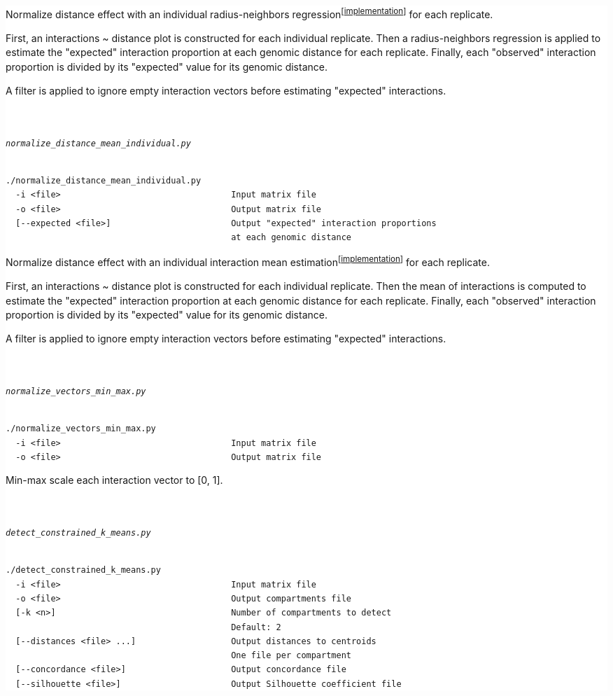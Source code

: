 Normalize distance effect with an individual radius-neighbors
regression<sup>[[implementation][rnr-implementation]]</sup> for each replicate.

First, an interactions ~ distance plot is constructed for each individual
replicate. Then a radius-neighbors regression is applied to estimate the
"expected" interaction proportion at each genomic distance for each replicate.
Finally, each "observed" interaction proportion is divided by its "expected"
value for its genomic distance.

A filter is applied to ignore empty interaction vectors before estimating
"expected" interactions.

<br>

###### `normalize_distance_mean_individual.py`

    ./normalize_distance_mean_individual.py
      -i <file>                                  Input matrix file
      -o <file>                                  Output matrix file
      [--expected <file>]                        Output "expected" interaction proportions
                                                 at each genomic distance

Normalize distance effect with an individual interaction mean estimation<sup>[[implementation][interaction-mean-implementation]]</sup>
for each replicate.

First, an interactions ~ distance plot is constructed for each individual
replicate. Then the mean of interactions is computed to estimate the "expected"
interaction proportion at each genomic distance for each replicate. Finally,
each "observed" interaction proportion is divided by its "expected" value for
its genomic distance.

A filter is applied to ignore empty interaction vectors before estimating
"expected" interactions.

<br>

###### `normalize_vectors_min_max.py`

    ./normalize_vectors_min_max.py
      -i <file>                                  Input matrix file
      -o <file>                                  Output matrix file

Min-max scale each interaction vector to [0, 1].

<br>

###### `detect_constrained_k_means.py`

    ./detect_constrained_k_means.py
      -i <file>                                  Input matrix file
      -o <file>                                  Output compartments file
      [-k <n>]                                   Number of compartments to detect
                                                 Default: 2
      [--distances <file> ...]                   Output distances to centroids
                                                 One file per compartment
      [--concordance <file>]                     Output concordance file
      [--silhouette <file>]                      Output Silhouette coefficient file


[multihiccompare-publication]: https://doi.org/10.1093/bioinformatics/btz048
[multihiccompare-installation]: https://bioconductor.org/packages/release/bioc/html/multiHiCcompare.html
[gcmapexplorer-publication]: https://doi.org/10.1093/nar/gkx644
[gcmapexplorer-installation]: https://gcmapexplorer.readthedocs.io/en/latest/install.html
[orca-installation]: https://github.com/plotly/orca#installation
[cyclic-loess-implementation]: https://bioconductor.org/packages/release/bioc/vignettes/multiHiCcompare/inst/doc/multiHiCcompare.html#cyclic-loess-normalization
[knight-ruiz-publication]: https://doi.org/10.1093/imanum/drs019
[knight-ruiz-implementation]: https://gcmapexplorer.readthedocs.io/en/latest/commands/normKR.html
[rnr-implementation]: https://scikit-learn.org/stable/modules/generated/sklearn.neighbors.RadiusNeighborsRegressor.html
[interaction-mean-implementation]: https://gcmapexplorer.readthedocs.io/en/latest/commands/normMCFS.html
[constrained-k-means-publication]: https://pdfs.semanticscholar.org/0bac/ca0993a3f51649a6bb8dbb093fc8d8481ad4.pdf
[constrained-k-means-implementation]: https://github.com/Behrouz-Babaki/COP-Kmeans
[silhouette-implementation]: https://scikit-learn.org/stable/modules/generated/sklearn.metrics.silhouette_samples.html